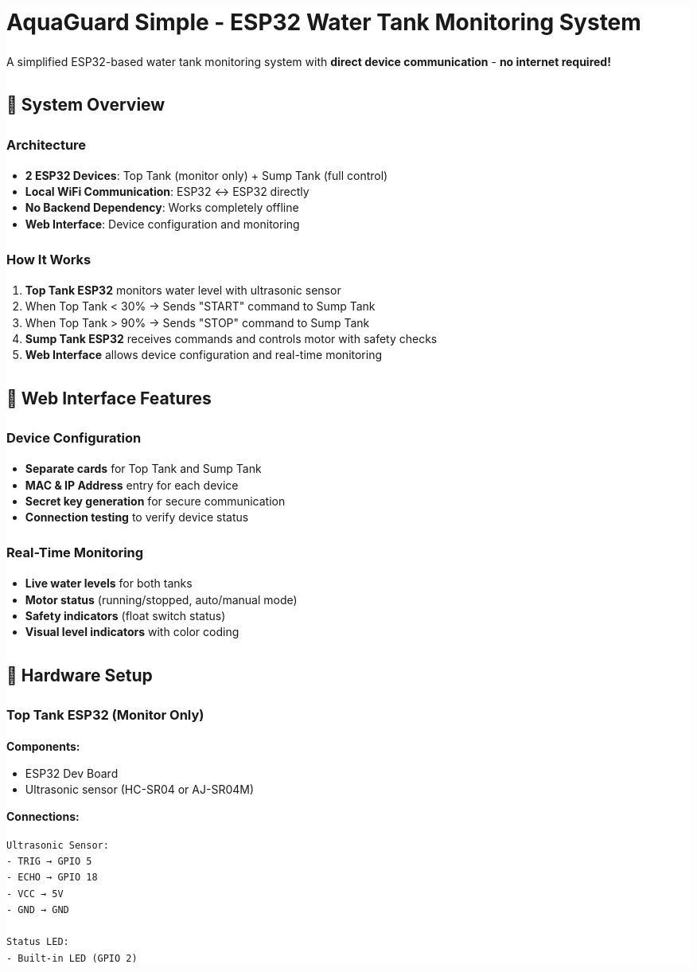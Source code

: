 # AquaGuard Simple - ESP32 Water Tank Monitoring System

A simplified ESP32-based water tank monitoring system with **direct device communication** - **no internet required!**

## 🌟 System Overview

### Architecture
- **2 ESP32 Devices**: Top Tank (monitor only) + Sump Tank (full control)
- **Local WiFi Communication**: ESP32 ↔ ESP32 directly
- **No Backend Dependency**: Works completely offline
- **Web Interface**: Device configuration and monitoring

### How It Works
1. **Top Tank ESP32** monitors water level with ultrasonic sensor
2. When Top Tank < 30% → Sends "START" command to Sump Tank
3. When Top Tank > 90% → Sends "STOP" command to Sump Tank  
4. **Sump Tank ESP32** receives commands and controls motor with safety checks
5. **Web Interface** allows device configuration and real-time monitoring

## 📱 Web Interface Features

### Device Configuration
- **Separate cards** for Top Tank and Sump Tank
- **MAC & IP Address** entry for each device
- **Secret key generation** for secure communication
- **Connection testing** to verify device status

### Real-Time Monitoring  
- **Live water levels** for both tanks
- **Motor status** (running/stopped, auto/manual mode)
- **Safety indicators** (float switch status)
- **Visual level indicators** with color coding

## 🔧 Hardware Setup

### Top Tank ESP32 (Monitor Only)
**Components:**
- ESP32 Dev Board
- Ultrasonic sensor (HC-SR04 or AJ-SR04M)

**Connections:**
```
Ultrasonic Sensor:
- TRIG → GPIO 5
- ECHO → GPIO 18
- VCC → 5V
- GND → GND

Status LED:
- Built-in LED (GPIO 2)
```
